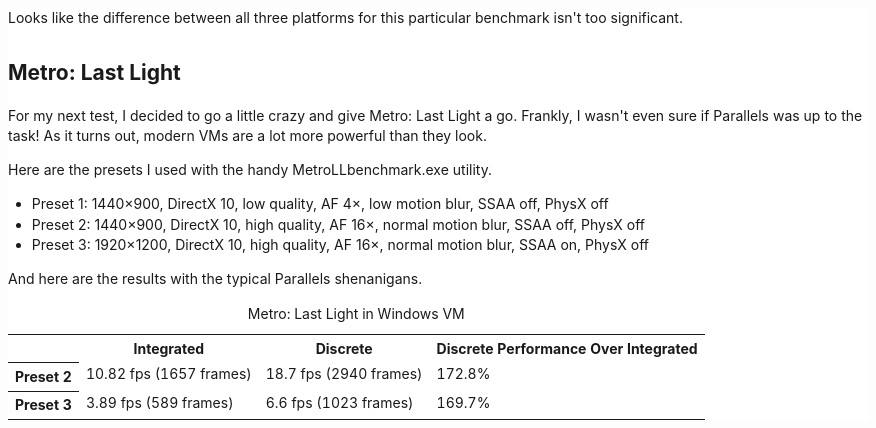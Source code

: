 </table>
</div>
</div>
</p>

Looks like the difference between all three platforms for this particular benchmark isn't too significant.

## Metro: Last Light

For my next test, I decided to go a little crazy and give Metro: Last Light a go. Frankly, I wasn't even sure if Parallels was up to the task! As it turns out, modern VMs are a lot more powerful than they look.

Here are the presets I used with the handy MetroLLbenchmark.exe utility.

* Preset 1: 1440×900, DirectX 10, low quality, AF 4×, low motion blur, SSAA off, PhysX off
* Preset 2: 1440×900, DirectX 10, high quality, AF 16×, normal motion blur, SSAA off, PhysX off
* Preset 3: 1920×1200, DirectX 10, high quality, AF 16×, normal motion blur, SSAA on, PhysX off

And here are the results with the typical Parallels shenanigans.

<p>
<div class="tablecontainer">
<div class="tablepadding">
<table>

<caption>Metro: Last Light in Windows VM</caption>

<col class="ch" />
<col span="3" class="data" />

<tr class="rh">
<td class="corner"></td>
<th>Integrated</th>
<th>Discrete</th>
<th>Discrete Performance Over Integrated</th>
</tr>

<tr>
<th>Preset 2</th>
<td>10.82 fps (1657 frames)</td>
<td>18.7 fps (2940 frames)</td>
<td class="best">172.8%</td>
</tr>

<tr>
<th>Preset 3</th>
<td>3.89 fps (589 frames)</td>
<td>6.6 fps (1023 frames)</td>
<td class="best">169.7%</td>
</tr>

</table>
</div>
</div>
</p>
